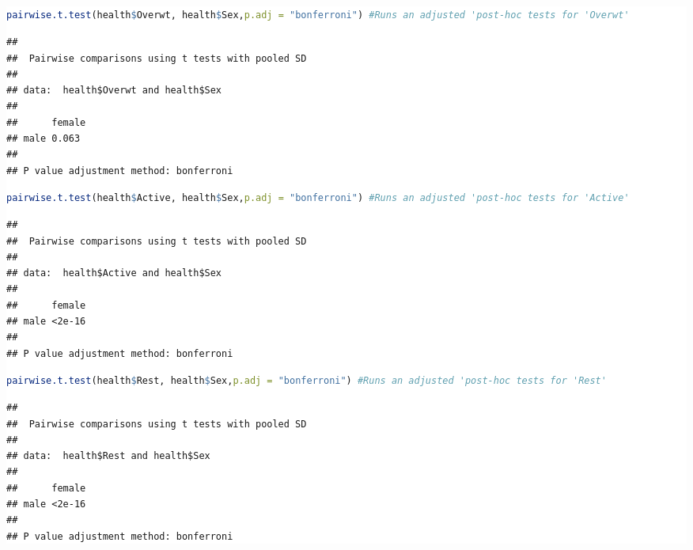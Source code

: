 ``` r
pairwise.t.test(health$Overwt, health$Sex,p.adj = "bonferroni") #Runs an adjusted 'post-hoc tests for 'Overwt'
```

    ## 
    ##  Pairwise comparisons using t tests with pooled SD 
    ## 
    ## data:  health$Overwt and health$Sex 
    ## 
    ##      female
    ## male 0.063 
    ## 
    ## P value adjustment method: bonferroni

``` r
pairwise.t.test(health$Active, health$Sex,p.adj = "bonferroni") #Runs an adjusted 'post-hoc tests for 'Active'
```

    ## 
    ##  Pairwise comparisons using t tests with pooled SD 
    ## 
    ## data:  health$Active and health$Sex 
    ## 
    ##      female
    ## male <2e-16
    ## 
    ## P value adjustment method: bonferroni

``` r
pairwise.t.test(health$Rest, health$Sex,p.adj = "bonferroni") #Runs an adjusted 'post-hoc tests for 'Rest'
```

    ## 
    ##  Pairwise comparisons using t tests with pooled SD 
    ## 
    ## data:  health$Rest and health$Sex 
    ## 
    ##      female
    ## male <2e-16
    ## 
    ## P value adjustment method: bonferroni
